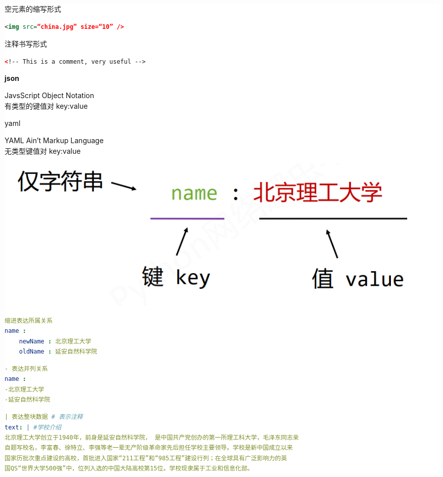 
空元素的缩写形式   

```xml  
<img src=“china.jpg” size=“10” />  
```

注释书写形式   

```xml  
<!‐‐ This is a comment, very useful ‐‐>  
```

**json**  

JavsScript Object Notation  
有类型的键值对 key:value   

yaml  

YAML Ain’t Markup Language  
无类型键值对 key:value   

![1572875843651](python-crawler/1572875843651.png)  

```yaml  
缩进表达所属关系  
name :  
    newName : 北京理工大学  
    oldName : 延安自然科学院  
```

```yaml  
‐ 表达并列关系  
name :  
‐北京理工大学  
‐延安自然科学院  
```

```yaml  
| 表达整块数据 # 表示注释  
text: | #学校介绍  
北京理工大学创立于1940年，前身是延安自然科学院， 是中国共产党创办的第一所理工科大学，毛泽东同志亲  
自题写校名，李富春、徐特立、李强等老一辈无产阶级革命家先后担任学校主要领导。学校是新中国成立以来  
国家历批次重点建设的高校，首批进入国家“211工程”和“985工程”建设行列；在全球具有广泛影响力的英  
国QS“世界大学500强”中，位列入选的中国大陆高校第15位。学校现隶属于工业和信息化部。  
```
